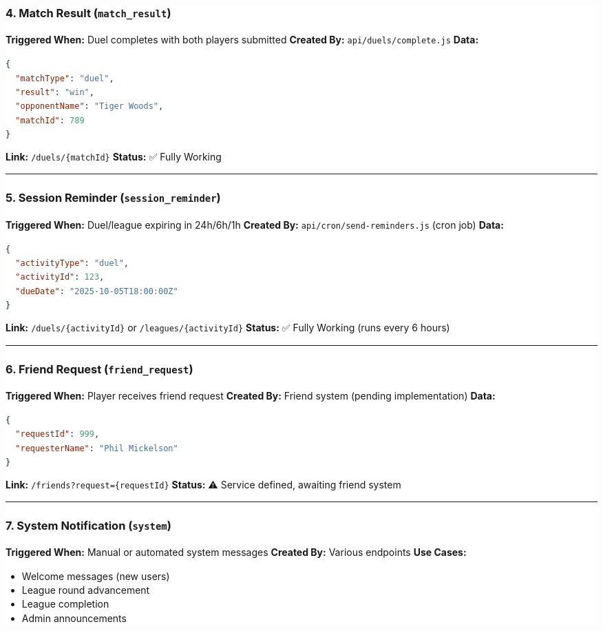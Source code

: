 
### 4. Match Result (`match_result`)
**Triggered When:** Duel completes with both players submitted
**Created By:** `api/duels/complete.js`
**Data:**
```json
{
  "matchType": "duel",
  "result": "win",
  "opponentName": "Tiger Woods",
  "matchId": 789
}
```
**Link:** `/duels/{matchId}`
**Status:** ✅ Fully Working

---

### 5. Session Reminder (`session_reminder`)
**Triggered When:** Duel/league expiring in 24h/6h/1h
**Created By:** `api/cron/send-reminders.js` (cron job)
**Data:**
```json
{
  "activityType": "duel",
  "activityId": 123,
  "dueDate": "2025-10-05T18:00:00Z"
}
```
**Link:** `/duels/{activityId}` or `/leagues/{activityId}`
**Status:** ✅ Fully Working (runs every 6 hours)

---

### 6. Friend Request (`friend_request`)
**Triggered When:** Player receives friend request
**Created By:** Friend system (pending implementation)
**Data:**
```json
{
  "requestId": 999,
  "requesterName": "Phil Mickelson"
}
```
**Link:** `/friends?request={requestId}`
**Status:** ⚠️ Service defined, awaiting friend system

---

### 7. System Notification (`system`)
**Triggered When:** Manual or automated system messages
**Created By:** Various endpoints
**Use Cases:**
- Welcome messages (new users)
- League round advancement
- League completion
- Admin announcements

